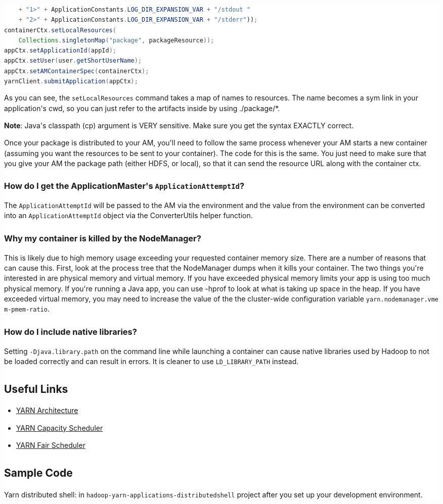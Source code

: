 ```java
    + "1>" + ApplicationConstants.LOG_DIR_EXPANSION_VAR + "/stdout "
    + "2>" + ApplicationConstants.LOG_DIR_EXPANSION_VAR + "/stderr"));
containerCtx.setLocalResources(
    Collections.singletonMap("package", packageResource));
appCtx.setApplicationId(appId);
appCtx.setUser(user.getShortUserName);
appCtx.setAMContainerSpec(containerCtx);
yarnClient.submitApplication(appCtx);
```

  As you can see, the `setLocalResources` command takes a map of names to resources. The name becomes a sym link in your application's cwd, so you can just refer to the artifacts inside by using ./package/\*.

  **Note**: Java's classpath (cp) argument is VERY sensitive. Make sure you get the syntax EXACTLY correct.

  Once your package is distributed to your AM, you'll need to follow the same process whenever your AM starts a new container (assuming you want the resources to be sent to your container). The code for this is the same. You just need to make sure that you give your AM the package path (either HDFS, or local), so that it can send the resource URL along with the container ctx.

### How do I get the ApplicationMaster's `ApplicationAttemptId`?

The `ApplicationAttemptId` will be passed to the AM via the environment and the value from the environment can be converted into an `ApplicationAttemptId` object via the ConverterUtils helper function.

### Why my container is killed by the NodeManager?

This is likely due to high memory usage exceeding your requested container memory size. There are a number of reasons that can cause this. First, look at the process tree that the NodeManager dumps when it kills your container. The two things you're interested in are physical memory and virtual memory. If you have exceeded physical memory limits your app is using too much physical memory. If you're running a Java app, you can use -hprof to look at what is taking up space in the heap. If you have exceeded virtual memory, you may need to increase the value of the the cluster-wide configuration variable `yarn.nodemanager.vmem-pmem-ratio`.

### How do I include native libraries?

Setting `-Djava.library.path` on the command line while launching a container can cause native libraries used by Hadoop to not be loaded correctly and can result in errors. It is cleaner to use `LD_LIBRARY_PATH` instead.

Useful Links
------------

* [YARN Architecture](http://hadoop.apache.org/docs/current/hadoop-yarn/hadoop-yarn-site/YARN.html)

* [YARN Capacity Scheduler](http://hadoop.apache.org/docs/current/hadoop-yarn/hadoop-yarn-site/CapacityScheduler.html)

* [YARN Fair Scheduler](http://hadoop.apache.org/docs/current/hadoop-yarn/hadoop-yarn-site/FairScheduler.html)

Sample Code
-----------

Yarn distributed shell: in `hadoop-yarn-applications-distributedshell` project after you set up your development environment.
